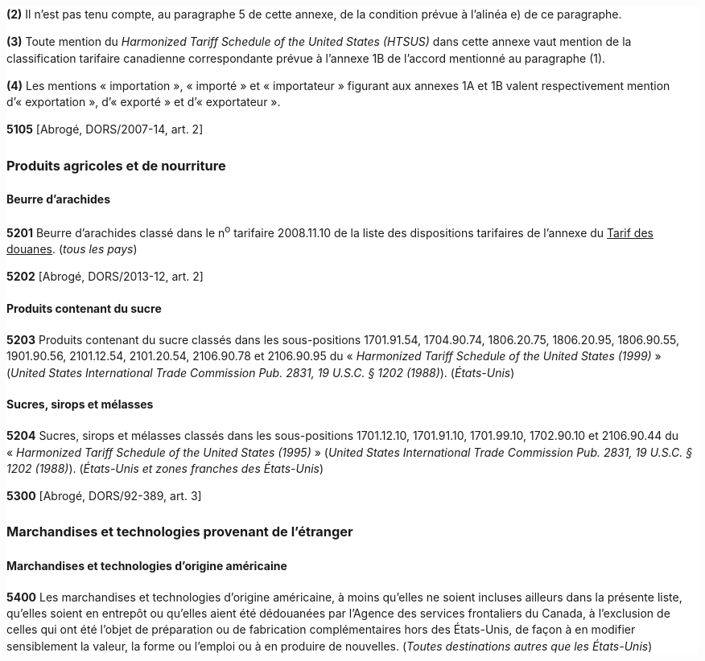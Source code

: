 
**(2)** Il n’est pas tenu compte, au paragraphe 5 de cette annexe, de la condition prévue à l’alinéa e) de ce paragraphe.



**(3)** Toute mention du *Harmonized Tariff Schedule of the United States (HTSUS)* dans cette annexe vaut mention de la classification tarifaire canadienne correspondante prévue à l’annexe 1B de l’accord mentionné au paragraphe (1).



**(4)** Les mentions « importation », « importé » et « importateur » figurant aux annexes 1A et 1B valent respectivement mention d’« exportation », d’« exporté » et d’« exportateur ».




**5105** [Abrogé, DORS/2007-14, art. 2]



### Produits agricoles et de nourriture


#### Beurre d’arachides

**5201** Beurre d’arachides classé dans le n<sup>o</sup> tarifaire 2008.11.10 de la liste des dispositions tarifaires de l’annexe du [Tarif des douanes](/fr/Lois/Lois%20du%20Canada/1997/ch.%2036.md). (*tous les pays*)


**5202** [Abrogé, DORS/2013-12, art. 2]



#### Produits contenant du sucre

**5203** Produits contenant du sucre classés dans les sous-positions 1701.91.54, 1704.90.74, 1806.20.75, 1806.20.95, 1806.90.55, 1901.90.56, 2101.12.54, 2101.20.54, 2106.90.78 et 2106.90.95 du « *Harmonized Tariff Schedule of the United States (1999)* » (*United States International Trade Commission Pub. 2831, 19 U.S.C. § 1202 (1988)*). (*États-Unis*)



#### Sucres, sirops et mélasses

**5204** Sucres, sirops et mélasses classés dans les sous-positions 1701.12.10, 1701.91.10, 1701.99.10, 1702.90.10 et 2106.90.44 du « *Harmonized Tariff Schedule of the United States (1995)* » (*United States International Trade Commission Pub. 2831, 19 U.S.C. § 1202 (1988)*). (*États-Unis et zones franches des États-Unis*)


**5300** [Abrogé, DORS/92-389, art. 3]



### Marchandises et technologies provenant de l’étranger


#### Marchandises et technologies d’origine américaine

**5400** Les marchandises et technologies d’origine américaine, à moins qu’elles ne soient incluses ailleurs dans la présente liste, qu’elles soient en entrepôt ou qu’elles aient été dédouanées par l’Agence des services frontaliers du Canada, à l’exclusion de celles qui ont été l’objet de préparation ou de fabrication complémentaires hors des États-Unis, de façon à en modifier sensiblement la valeur, la forme ou l’emploi ou à en produire de nouvelles. (*Toutes destinations autres que les États-Unis*)
